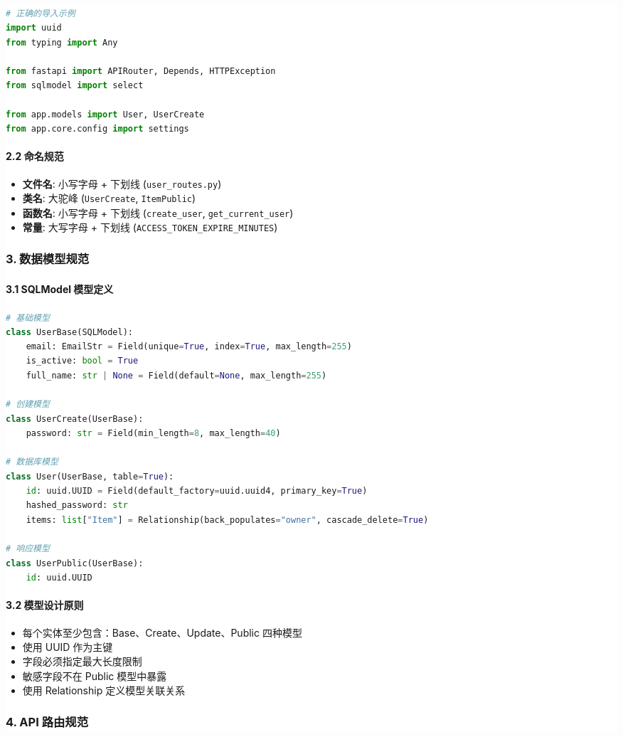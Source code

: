 ```python
# 正确的导入示例
import uuid
from typing import Any

from fastapi import APIRouter, Depends, HTTPException
from sqlmodel import select

from app.models import User, UserCreate
from app.core.config import settings
```

#### 2.2 命名规范
- **文件名**: 小写字母 + 下划线 (`user_routes.py`)
- **类名**: 大驼峰 (`UserCreate`, `ItemPublic`)
- **函数名**: 小写字母 + 下划线 (`create_user`, `get_current_user`)
- **常量**: 大写字母 + 下划线 (`ACCESS_TOKEN_EXPIRE_MINUTES`)

### 3. 数据模型规范

#### 3.1 SQLModel 模型定义
```python
# 基础模型
class UserBase(SQLModel):
    email: EmailStr = Field(unique=True, index=True, max_length=255)
    is_active: bool = True
    full_name: str | None = Field(default=None, max_length=255)

# 创建模型
class UserCreate(UserBase):
    password: str = Field(min_length=8, max_length=40)

# 数据库模型
class User(UserBase, table=True):
    id: uuid.UUID = Field(default_factory=uuid.uuid4, primary_key=True)
    hashed_password: str
    items: list["Item"] = Relationship(back_populates="owner", cascade_delete=True)

# 响应模型
class UserPublic(UserBase):
    id: uuid.UUID
```

#### 3.2 模型设计原则
- 每个实体至少包含：Base、Create、Update、Public 四种模型
- 使用 UUID 作为主键
- 字段必须指定最大长度限制
- 敏感字段不在 Public 模型中暴露
- 使用 Relationship 定义模型关联关系

### 4. API 路由规范
